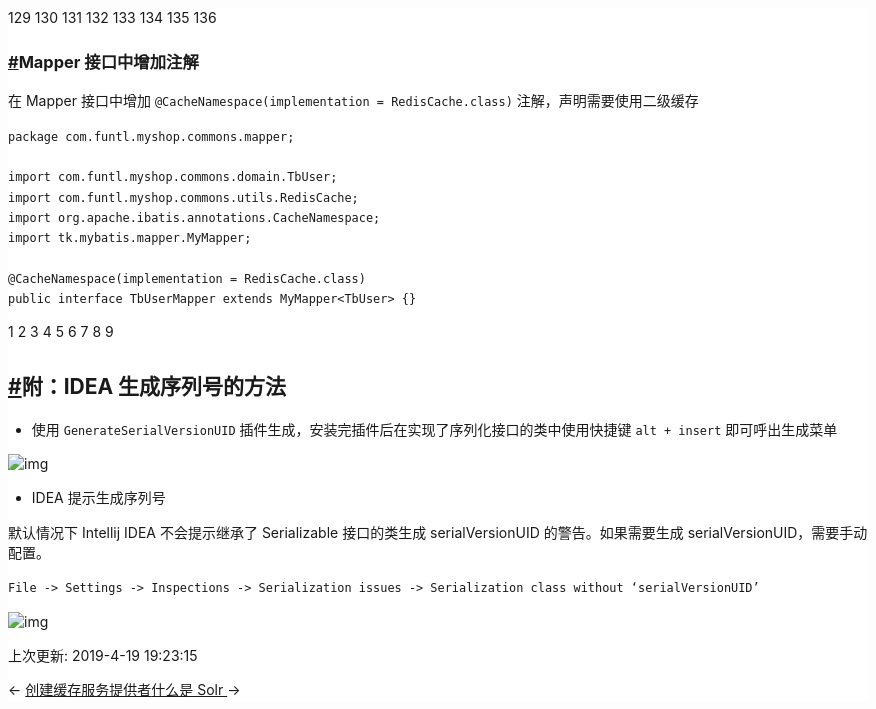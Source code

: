 129
130
131
132
133
134
135
136

### [#](https://funtl.com/zh/apache-dubbo-codeing/Spring-Boot-配置-MyBatis-Redis-二级缓存.html#mapper-接口中增加注解)Mapper 接口中增加注解

在 Mapper 接口中增加 `@CacheNamespace(implementation = RedisCache.class)` 注解，声明需要使用二级缓存

```text
package com.funtl.myshop.commons.mapper;

import com.funtl.myshop.commons.domain.TbUser;
import com.funtl.myshop.commons.utils.RedisCache;
import org.apache.ibatis.annotations.CacheNamespace;
import tk.mybatis.mapper.MyMapper;

@CacheNamespace(implementation = RedisCache.class)
public interface TbUserMapper extends MyMapper<TbUser> {}
```

1
2
3
4
5
6
7
8
9

## [#](https://funtl.com/zh/apache-dubbo-codeing/Spring-Boot-配置-MyBatis-Redis-二级缓存.html#附：idea-生成序列号的方法)附：IDEA 生成序列号的方法

- 使用 `GenerateSerialVersionUID` 插件生成，安装完插件后在实现了序列化接口的类中使用快捷键 `alt + insert` 即可呼出生成菜单

![img](https://funtl.com/assets/Lusifer_20181105033818.png)

- IDEA 提示生成序列号

默认情况下 Intellij IDEA 不会提示继承了 Serializable 接口的类生成 serialVersionUID 的警告。如果需要生成 serialVersionUID，需要手动配置。

```
File -> Settings -> Inspections -> Serialization issues -> Serialization class without ‘serialVersionUID’
```

![img](https://funtl.com/assets/Lusifer1534116410.png)

上次更新: 2019-4-19 19:23:15

← [创建缓存服务提供者](https://funtl.com/zh/apache-dubbo-codeing/创建缓存服务提供者.html)[什么是 Solr ](https://funtl.com/zh/apache-dubbo-codeing/什么是-Solr.html)→